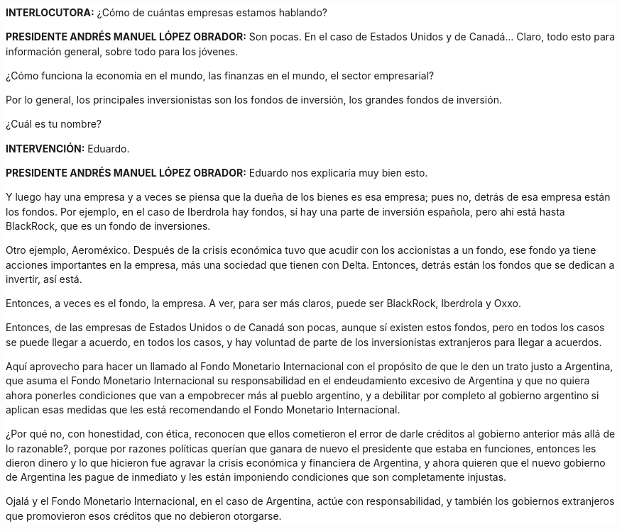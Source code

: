 **INTERLOCUTORA:** ¿Cómo de cuántas empresas estamos hablando?

**PRESIDENTE ANDRÉS MANUEL LÓPEZ OBRADOR:** Son pocas. En el caso de Estados
Unidos y de Canadá… Claro, todo esto para información general, sobre todo para
los jóvenes.

¿Cómo funciona la economía en el mundo, las finanzas en el mundo, el sector
empresarial?

Por lo general, los principales inversionistas son los fondos de inversión,
los grandes fondos de inversión.

¿Cuál es tu nombre?

**INTERVENCIÓN:** Eduardo.

**PRESIDENTE ANDRÉS MANUEL LÓPEZ OBRADOR:** Eduardo nos explicaría muy bien
esto.

Y luego hay una empresa y a veces se piensa que la dueña de los bienes es esa
empresa; pues no, detrás de esa empresa están los fondos. Por ejemplo, en el
caso de Iberdrola hay fondos, sí hay una parte de inversión española, pero ahí
está hasta BlackRock, que es un fondo de inversiones.

Otro ejemplo, Aeroméxico. Después de la crisis económica tuvo que acudir con
los accionistas a un fondo, ese fondo ya tiene acciones importantes en la
empresa, más una sociedad que tienen con Delta. Entonces, detrás están los
fondos que se dedican a invertir, así está.

Entonces, a veces es el fondo, la empresa. A ver, para ser más claros, puede
ser BlackRock, Iberdrola y Oxxo.

Entonces, de las empresas de Estados Unidos o de Canadá son pocas, aunque sí
existen estos fondos, pero en todos los casos se puede llegar a acuerdo, en
todos los casos, y hay voluntad de parte de los inversionistas extranjeros
para llegar a acuerdos.

Aquí aprovecho para hacer un llamado al Fondo Monetario Internacional con el
propósito de que le den un trato justo a Argentina, que asuma el Fondo
Monetario Internacional su responsabilidad en el endeudamiento excesivo de
Argentina y que no quiera ahora ponerles condiciones que van a empobrecer más
al pueblo argentino, y a debilitar por completo al gobierno argentino si
aplican esas medidas que les está recomendando el Fondo Monetario
Internacional.

¿Por qué no, con honestidad, con ética, reconocen que ellos cometieron el
error de darle créditos al gobierno anterior más allá de lo razonable?, porque
por razones políticas querían que ganara de nuevo el presidente que estaba en
funciones, entonces les dieron dinero y lo que hicieron fue agravar la crisis
económica y financiera de Argentina, y ahora quieren que el nuevo gobierno de
Argentina les pague de inmediato y les están imponiendo condiciones que son
completamente injustas.

Ojalá y el Fondo Monetario Internacional, en el caso de Argentina, actúe con
responsabilidad, y también los gobiernos extranjeros que promovieron esos
créditos que no debieron otorgarse.
